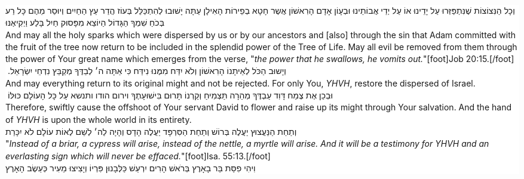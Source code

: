</div></td></tr>


<tr><td style="vertical-align:top;">
<div class="liturgy"><span lang="he">
וְכָל הַנִּצוֹצוֹת שֶׁנִּתְפַּזְּרוּ עַל יָדֵינוּ אוֹ עַל יְדֵי אֲבוֹתֵינוּ וּבְעָוֹן אָדָם הָרִאשׁוֹן אֲשֶר חָטָא בְפֵירוֹת הָאִילָן עַתָּה יָשׁוּבוּ לְהִתְכַּלֵּל בְּעוֹז הֲדַר עֵץ הַחַיִים‏ וְיוּסַר מֵהֶם כָּל רַע בְּכֹחַ שִׁמְךָ הַגָּדוֹל הַיוֹצֵא מִפָּסוּק חַיִל בָּלַע וַיְקִיאֶנּוּ
</span></div></td>

<td style="vertical-align:top;"><div class="english">
And may all the holy sparks which were dispersed by us or by our ancestors and [also] through the sin that Adam committed with the fruit of the tree now return to be included in the splendid power of the Tree of Life. May all evil be removed from them through the power of Your great name which emerges from the verse, "<em>the power that he swallows, he vomits out.</em>"[foot]Job 20:15.[/foot]
</div></td></tr>


<tr><td style="vertical-align:top;">
<div class="liturgy"><span lang="he">
וְיָשוּב הַכֹּל לְאֵיתָנוֹ הָרִאשׁוֹן וְלֹא יִדַּח מִמֶּנוּ נִידַּח כִּי אַתָּה ה׳ לְבַדֶּךָ מְקַבֵּץ נִדְחֵי יִשְׂרָאֵל. ‏
</span></div></td>

<td style="vertical-align:top;"><div class="english">
And may everything return to its original might and not be rejected. For only You, <em>YHVH</em>, restore the dispersed of Israel. 
</div></td></tr>


<tr><td style="vertical-align:top;">
<div class="liturgy"><span lang="he">
וּבְכֵן אֶת צֶמַח דָּוִד עַבְדֶּךָ מְהֵרָה תַּצְמִיחַ וְקַרְנוֹ תָּרוּם בִּישׁוּעָתֶךָ וירום הודו ותנשא עַל כָּל הָעוֹלָם כּוּלּוֹ ‏
</span></div></td>

<td style="vertical-align:top;"><div class="english">
Therefore, swiftly cause the offshoot of Your servant David to flower and raise up its might through Your salvation. And the hand of <em>YHVH</em> is upon the whole world in its entirety.
</div></td></tr>


<tr><td style="vertical-align:top;">
<div class="liturgy"><span lang="he">
  וְתַחַת הַנַּעֲצוּץ יַעֲלֶה בְּרוֹשׁ וְתַחַת הַסִּרְפָּד יַעֲלֶה הָדָס וְהָיָה לַה׳ לְשֵׁם לְאוֹת עוֹלָם לֹא יִכָּרֵת
</span></div></td>

<td style="vertical-align:top;"><div class="english">
"<em>Instead of a briar, a cypress will arise, instead of the nettle, a myrtle will arise. And it will be a testimony for YHVH and an everlasting sign which will never be effaced.</em>"[foot]Isa. 55:13.[/foot]
</div></td></tr>


<tr><td style="vertical-align:top;">
<div class="liturgy"><span lang="he">
וִיהִי פִסַּת בַּר בָאָרֶץ בְּרֹאשׁ הָרִים יִרְעַשׁ כַּלְּבָנוּן פִּרְיוֹ וְיָצִיצוּ מֵעִיר כְּעֵשֶׂב הָאָרֶץ
</span></div></td>
